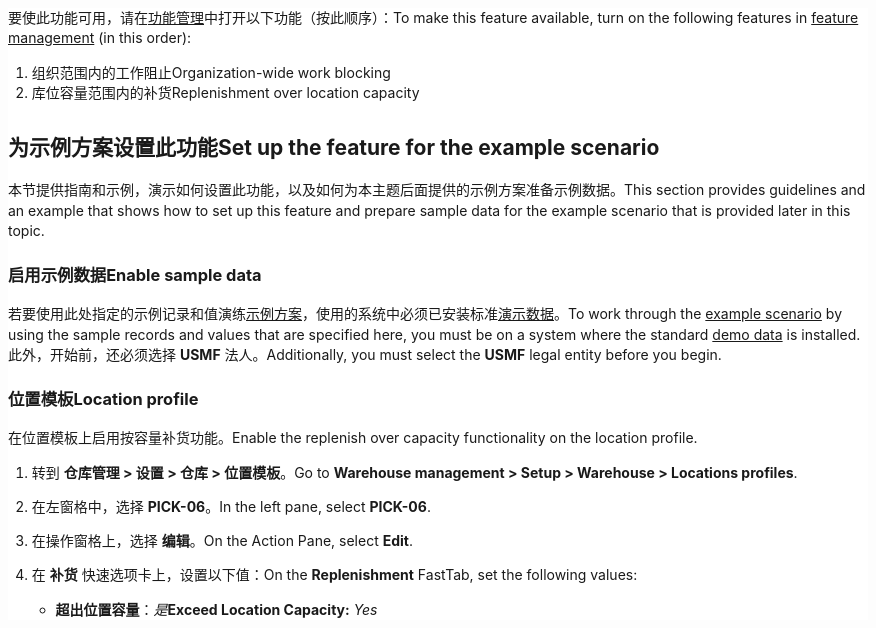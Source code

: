 <span data-ttu-id="6d561-110">要使此功能可用，请在[功能管理](../../fin-ops-core/fin-ops/get-started/feature-management/feature-management-overview.md)中打开以下功能（按此顺序）：</span><span class="sxs-lookup"><span data-stu-id="6d561-110">To make this feature available, turn on the following features in [feature management](../../fin-ops-core/fin-ops/get-started/feature-management/feature-management-overview.md) (in this order):</span></span>

1. <span data-ttu-id="6d561-111">组织范围内的工作阻止</span><span class="sxs-lookup"><span data-stu-id="6d561-111">Organization-wide work blocking</span></span>
1. <span data-ttu-id="6d561-112">库位容量范围内的补货</span><span class="sxs-lookup"><span data-stu-id="6d561-112">Replenishment over location capacity</span></span>

## <a name="set-up-the-feature-for-the-example-scenario"></a><span data-ttu-id="6d561-113">为示例方案设置此功能</span><span class="sxs-lookup"><span data-stu-id="6d561-113">Set up the feature for the example scenario</span></span>

<span data-ttu-id="6d561-114">本节提供指南和示例，演示如何设置此功能，以及如何为本主题后面提供的示例方案准备示例数据。</span><span class="sxs-lookup"><span data-stu-id="6d561-114">This section provides guidelines and an example that shows how to set up this feature and prepare sample data for the example scenario that is provided later in this topic.</span></span>

### <a name="enable-sample-data"></a><span data-ttu-id="6d561-115">启用示例数据</span><span class="sxs-lookup"><span data-stu-id="6d561-115">Enable sample data</span></span>

<span data-ttu-id="6d561-116">若要使用此处指定的示例记录和值演练[示例方案](#example-scenario)，使用的系统中必须已安装标准[演示数据](../../fin-ops-core/dev-itpro/deployment/deploy-demo-environment.md)。</span><span class="sxs-lookup"><span data-stu-id="6d561-116">To work through the [example scenario](#example-scenario) by using the sample records and values that are specified here, you must be on a system where the standard [demo data](../../fin-ops-core/dev-itpro/deployment/deploy-demo-environment.md) is installed.</span></span> <span data-ttu-id="6d561-117">此外，开始前，还必须选择 **USMF** 法人。</span><span class="sxs-lookup"><span data-stu-id="6d561-117">Additionally, you must select the **USMF** legal entity before you begin.</span></span>

### <a name="location-profile"></a><span data-ttu-id="6d561-118">位置模板</span><span class="sxs-lookup"><span data-stu-id="6d561-118">Location profile</span></span>

<span data-ttu-id="6d561-119">在位置模板上启用按容量补货功能。</span><span class="sxs-lookup"><span data-stu-id="6d561-119">Enable the replenish over capacity functionality on the location profile.</span></span>

1. <span data-ttu-id="6d561-120">转到 **仓库管理 \> 设置 \> 仓库 \> 位置模板**。</span><span class="sxs-lookup"><span data-stu-id="6d561-120">Go to **Warehouse management \> Setup \> Warehouse \> Locations profiles**.</span></span>
1. <span data-ttu-id="6d561-121">在左窗格中，选择 **PICK-06**。</span><span class="sxs-lookup"><span data-stu-id="6d561-121">In the left pane, select **PICK-06**.</span></span>
1. <span data-ttu-id="6d561-122">在操作窗格上，选择 **编辑**。</span><span class="sxs-lookup"><span data-stu-id="6d561-122">On the Action Pane, select **Edit**.</span></span>
1. <span data-ttu-id="6d561-123">在 **补货** 快速选项卡上，设置以下值：</span><span class="sxs-lookup"><span data-stu-id="6d561-123">On the **Replenishment** FastTab, set the following values:</span></span>

    - <span data-ttu-id="6d561-124">**超出位置容量**：*是*</span><span class="sxs-lookup"><span data-stu-id="6d561-124">**Exceed Location Capacity:** *Yes*</span></span>
